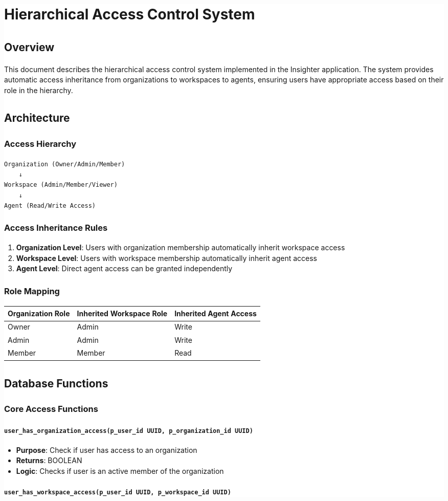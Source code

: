 # Hierarchical Access Control System

## Overview

This document describes the hierarchical access control system implemented in the Insighter application. The system provides automatic access inheritance from organizations to workspaces to agents, ensuring users have appropriate access based on their role in the hierarchy.

## Architecture

### Access Hierarchy

```
Organization (Owner/Admin/Member)
    ↓
Workspace (Admin/Member/Viewer)
    ↓
Agent (Read/Write Access)
```

### Access Inheritance Rules

1. **Organization Level**: Users with organization membership automatically inherit workspace access
2. **Workspace Level**: Users with workspace membership automatically inherit agent access
3. **Agent Level**: Direct agent access can be granted independently

### Role Mapping

| Organization Role | Inherited Workspace Role | Inherited Agent Access |
| ----------------- | ------------------------ | ---------------------- |
| Owner             | Admin                    | Write                  |
| Admin             | Admin                    | Write                  |
| Member            | Member                   | Read                   |

## Database Functions

### Core Access Functions

#### `user_has_organization_access(p_user_id UUID, p_organization_id UUID)`

- **Purpose**: Check if user has access to an organization
- **Returns**: BOOLEAN
- **Logic**: Checks if user is an active member of the organization

#### `user_has_workspace_access(p_user_id UUID, p_workspace_id UUID)`
